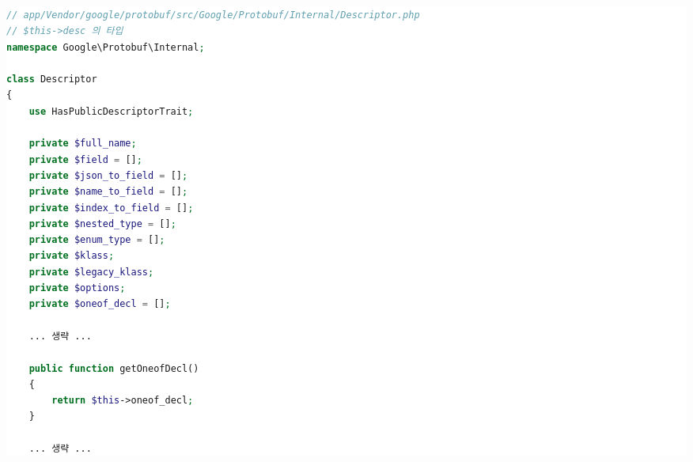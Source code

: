 ```php
// app/Vendor/google/protobuf/src/Google/Protobuf/Internal/Descriptor.php
// $this->desc 의 타입
namespace Google\Protobuf\Internal;

class Descriptor
{
    use HasPublicDescriptorTrait;

    private $full_name;
    private $field = [];
    private $json_to_field = [];
    private $name_to_field = [];
    private $index_to_field = [];
    private $nested_type = [];
    private $enum_type = [];
    private $klass;
    private $legacy_klass;
    private $options;
    private $oneof_decl = [];

    ... 생략 ...

    public function getOneofDecl()
    {
        return $this->oneof_decl;
    }

    ... 생략 ...
```
